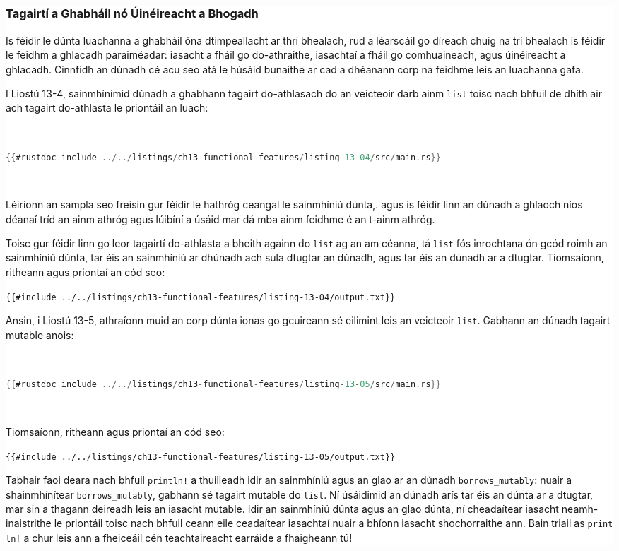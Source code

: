 ### Tagairtí a Ghabháil nó Úinéireacht a Bhogadh

Is féidir le dúnta luachanna a ghabháil óna dtimpeallacht ar thrí bhealach, rud a
léarscáil go díreach chuig na trí bhealach is féidir le feidhm a ghlacadh paraiméadar: iasacht a fháil
go do-athraithe, iasachtaí a fháil go comhuaineach, agus úinéireacht a ghlacadh. Cinnfidh an dúnadh
cé acu seo atá le húsáid bunaithe ar cad a dhéanann corp na feidhme leis an
luachanna gafa.

I Liostú 13-4, sainmhínímid dúnadh a ghabhann tagairt do-athlasach do
an veicteoir darb ainm `list` toisc nach bhfuil de dhíth air ach tagairt do-athlasta le priontáil
an luach:

<Listing number="13-4" file-name="src/main.rs" caption="Defining and calling a closure that captures an immutable reference">

```rust
{{#rustdoc_include ../../listings/ch13-functional-features/listing-13-04/src/main.rs}}
```

</Listing>

Léiríonn an sampla seo freisin gur féidir le hathróg ceangal le sainmhíniú dúnta,.
agus is féidir linn an dúnadh a ghlaoch níos déanaí tríd an ainm athróg agus lúibíní a úsáid mar
dá mba ainm feidhme é an t-ainm athróg.

Toisc gur féidir linn go leor tagairtí do-athlasta a bheith againn do `list` ag an am céanna,
tá `list` fós inrochtana ón gcód roimh an sainmhíniú dúnta, tar éis
an sainmhíniú ar dhúnadh ach sula dtugtar an dúnadh, agus tar éis an dúnadh
ar a dtugtar. Tiomsaíonn, ritheann agus priontaí an cód seo:

```console
{{#include ../../listings/ch13-functional-features/listing-13-04/output.txt}}
```

Ansin, i Liostú 13-5, athraíonn muid an corp dúnta ionas go gcuireann sé eilimint leis
an veicteoir `list`. Gabhann an dúnadh tagairt mutable anois:

<Listing number="13-5" file-name="src/main.rs" caption="Defining and calling a closure that captures a mutable reference">

```rust
{{#rustdoc_include ../../listings/ch13-functional-features/listing-13-05/src/main.rs}}
```

</Listing>

Tiomsaíonn, ritheann agus priontaí an cód seo:

```console
{{#include ../../listings/ch13-functional-features/listing-13-05/output.txt}}
```

Tabhair faoi deara nach bhfuil `println!` a thuilleadh idir an sainmhíniú agus an glao ar
an dúnadh `borrows_mutably`: nuair a shainmhínítear `borrows_mutably`, gabhann sé
tagairt mutable do `list`. Ní úsáidimid an dúnadh arís tar éis an dúnta
ar a dtugtar, mar sin a thagann deireadh leis an iasacht mutable. Idir an sainmhíniú dúnta agus an
glao dúnta, ní cheadaítear iasacht neamh-inaistrithe le priontáil toisc nach bhfuil ceann eile
ceadaítear iasachtaí nuair a bhíonn iasacht shochorraithe ann. Bain triail as `println!` a chur leis
ann a fheiceáil cén teachtaireacht earráide a fhaigheann tú!
